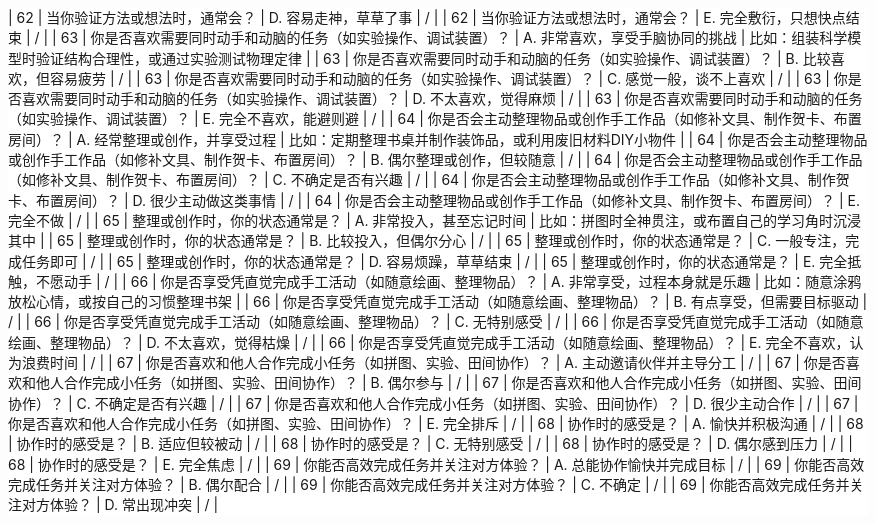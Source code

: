 | 62   | 当你验证方法或想法时，通常会？                               | D. 容易走神，草草了事                                      | /                                                            |
| 62   | 当你验证方法或想法时，通常会？                               | E. 完全敷衍，只想快点结束                                  | /                                                            |
| 63   | 你是否喜欢需要同时动手和动脑的任务（如实验操作、调试装置）？ | A. 非常喜欢，享受手脑协同的挑战                            | 比如：组装科学模型时验证结构合理性，或通过实验测试物理定律   |
| 63   | 你是否喜欢需要同时动手和动脑的任务（如实验操作、调试装置）？ | B. 比较喜欢，但容易疲劳                                    | /                                                            |
| 63   | 你是否喜欢需要同时动手和动脑的任务（如实验操作、调试装置）？ | C. 感觉一般，谈不上喜欢                                    | /                                                            |
| 63   | 你是否喜欢需要同时动手和动脑的任务（如实验操作、调试装置）？ | D. 不太喜欢，觉得麻烦                                      | /                                                            |
| 63   | 你是否喜欢需要同时动手和动脑的任务（如实验操作、调试装置）？ | E. 完全不喜欢，能避则避                                    | /                                                            |
| 64   | 你是否会主动整理物品或创作手工作品（如修补文具、制作贺卡、布置房间）？ | A. 经常整理或创作，并享受过程                              | 比如：定期整理书桌并制作装饰品，或利用废旧材料DIY小物件      |
| 64   | 你是否会主动整理物品或创作手工作品（如修补文具、制作贺卡、布置房间）？ | B. 偶尔整理或创作，但较随意                                | /                                                            |
| 64   | 你是否会主动整理物品或创作手工作品（如修补文具、制作贺卡、布置房间）？ | C. 不确定是否有兴趣                                        | /                                                            |
| 64   | 你是否会主动整理物品或创作手工作品（如修补文具、制作贺卡、布置房间）？ | D. 很少主动做这类事情                                      | /                                                            |
| 64   | 你是否会主动整理物品或创作手工作品（如修补文具、制作贺卡、布置房间）？ | E. 完全不做                                                | /                                                            |
| 65   | 整理或创作时，你的状态通常是？                               | A. 非常投入，甚至忘记时间                                  | 比如：拼图时全神贯注，或布置自己的学习角时沉浸其中           |
| 65   | 整理或创作时，你的状态通常是？                               | B. 比较投入，但偶尔分心                                    | /                                                            |
| 65   | 整理或创作时，你的状态通常是？                               | C. 一般专注，完成任务即可                                  | /                                                            |
| 65   | 整理或创作时，你的状态通常是？                               | D. 容易烦躁，草草结束                                      | /                                                            |
| 65   | 整理或创作时，你的状态通常是？                               | E. 完全抵触，不愿动手                                      | /                                                            |
| 66   | 你是否享受凭直觉完成手工活动（如随意绘画、整理物品）？       | A. 非常享受，过程本身就是乐趣                              | 比如：随意涂鸦放松心情，或按自己的习惯整理书架               |
| 66   | 你是否享受凭直觉完成手工活动（如随意绘画、整理物品）？       | B. 有点享受，但需要目标驱动                                | /                                                            |
| 66   | 你是否享受凭直觉完成手工活动（如随意绘画、整理物品）？       | C. 无特别感受                                              | /                                                            |
| 66   | 你是否享受凭直觉完成手工活动（如随意绘画、整理物品）？       | D. 不太喜欢，觉得枯燥                                      | /                                                            |
| 66   | 你是否享受凭直觉完成手工活动（如随意绘画、整理物品）？       | E. 完全不喜欢，认为浪费时间                                | /                                                            |
| 67   | 你是否喜欢和他人合作完成小任务（如拼图、实验、田间协作）？   | A. 主动邀请伙伴并主导分工                                  | /                                                            |
| 67   | 你是否喜欢和他人合作完成小任务（如拼图、实验、田间协作）？   | B. 偶尔参与                                                | /                                                            |
| 67   | 你是否喜欢和他人合作完成小任务（如拼图、实验、田间协作）？   | C. 不确定是否有兴趣                                        | /                                                            |
| 67   | 你是否喜欢和他人合作完成小任务（如拼图、实验、田间协作）？   | D. 很少主动合作                                            | /                                                            |
| 67   | 你是否喜欢和他人合作完成小任务（如拼图、实验、田间协作）？   | E. 完全排斥                                                | /                                                            |
| 68   | 协作时的感受是？                                             | A. 愉快并积极沟通                                          | /                                                            |
| 68   | 协作时的感受是？                                             | B. 适应但较被动                                            | /                                                            |
| 68   | 协作时的感受是？                                             | C. 无特别感受                                              | /                                                            |
| 68   | 协作时的感受是？                                             | D. 偶尔感到压力                                            | /                                                            |
| 68   | 协作时的感受是？                                             | E. 完全焦虑                                                | /                                                            |
| 69   | 你能否高效完成任务并关注对方体验？                           | A. 总能协作愉快并完成目标                                  | /                                                            |
| 69   | 你能否高效完成任务并关注对方体验？                           | B. 偶尔配合                                                | /                                                            |
| 69   | 你能否高效完成任务并关注对方体验？                           | C. 不确定                                                  | /                                                            |
| 69   | 你能否高效完成任务并关注对方体验？                           | D. 常出现冲突                                              | /                                                            |